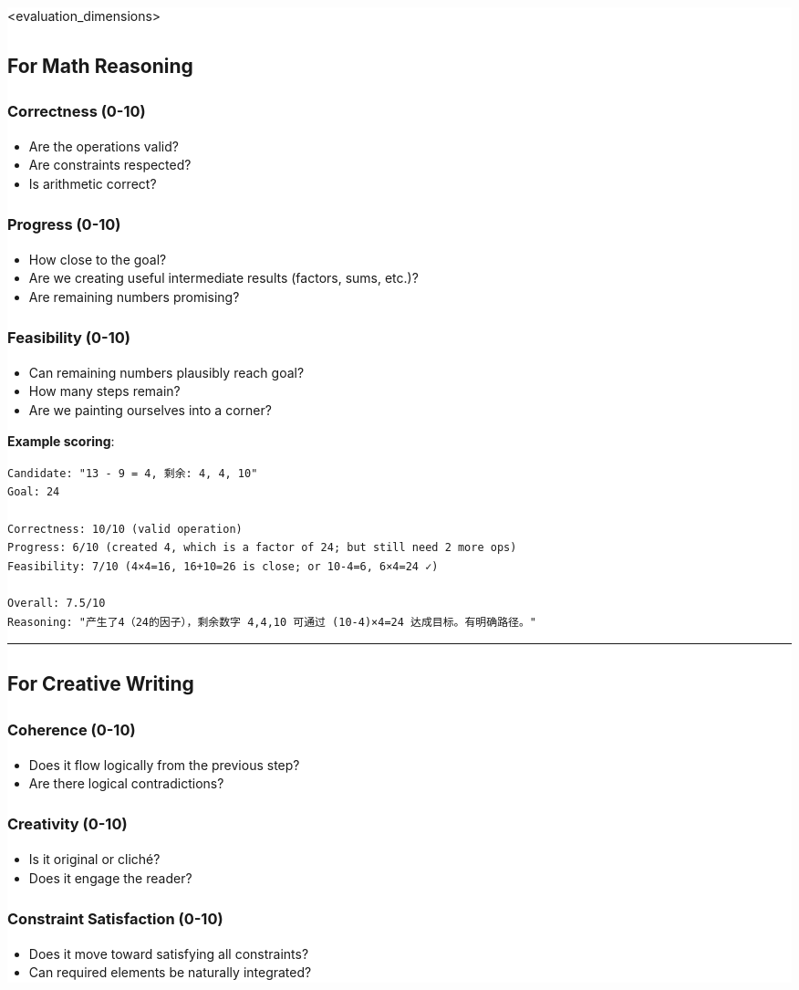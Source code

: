 </instructions>

<evaluation_dimensions>

## For Math Reasoning

### Correctness (0-10)
- Are the operations valid?
- Are constraints respected?
- Is arithmetic correct?

### Progress (0-10)
- How close to the goal?
- Are we creating useful intermediate results (factors, sums, etc.)?
- Are remaining numbers promising?

### Feasibility (0-10)
- Can remaining numbers plausibly reach goal?
- How many steps remain?
- Are we painting ourselves into a corner?

**Example scoring**:
```
Candidate: "13 - 9 = 4, 剩余: 4, 4, 10"
Goal: 24

Correctness: 10/10 (valid operation)
Progress: 6/10 (created 4, which is a factor of 24; but still need 2 more ops)
Feasibility: 7/10 (4×4=16, 16+10=26 is close; or 10-4=6, 6×4=24 ✓)

Overall: 7.5/10
Reasoning: "产生了4（24的因子），剩余数字 4,4,10 可通过 (10-4)×4=24 达成目标。有明确路径。"
```

---

## For Creative Writing

### Coherence (0-10)
- Does it flow logically from the previous step?
- Are there logical contradictions?

### Creativity (0-10)
- Is it original or cliché?
- Does it engage the reader?

### Constraint Satisfaction (0-10)
- Does it move toward satisfying all constraints?
- Can required elements be naturally integrated?
